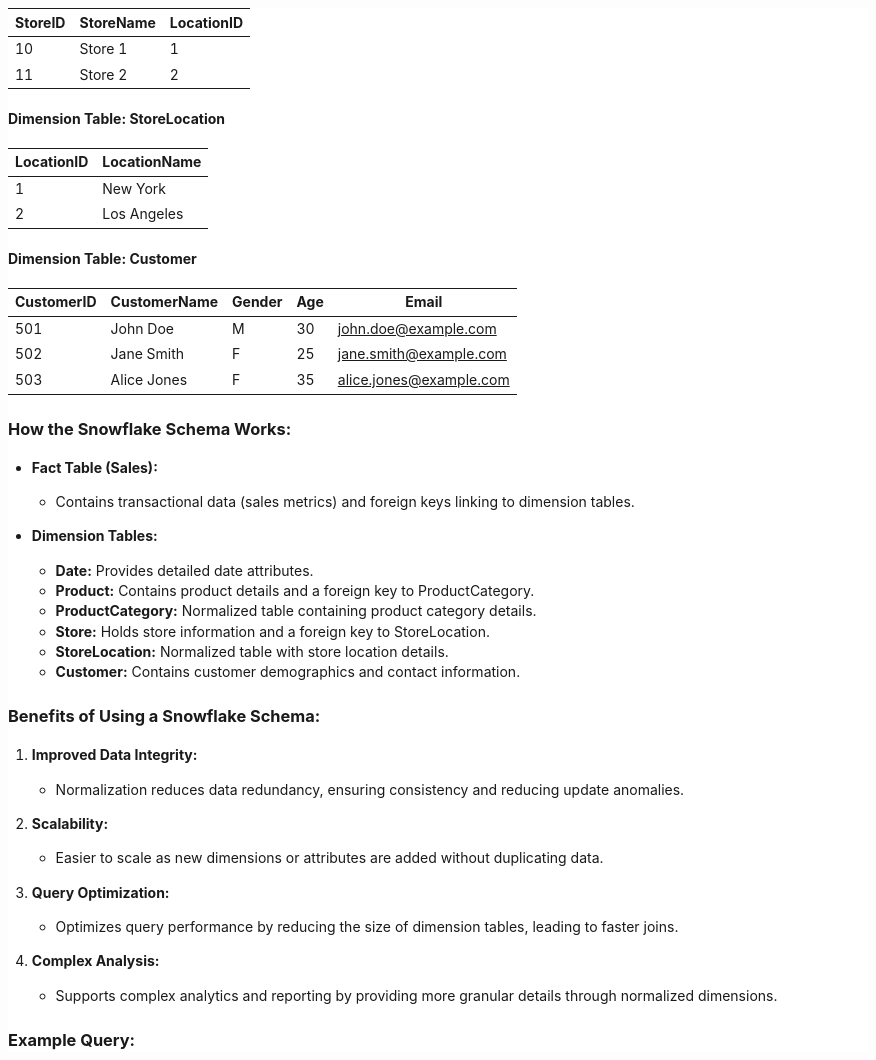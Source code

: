 | StoreID | StoreName | LocationID |
|---------|-----------|------------|
| 10      | Store 1   | 1          |
| 11      | Store 2   | 2          |

#### Dimension Table: StoreLocation

| LocationID | LocationName |
|------------|--------------|
| 1          | New York     |
| 2          | Los Angeles  |

#### Dimension Table: Customer

| CustomerID | CustomerName | Gender | Age | Email             |
|------------|--------------|--------|-----|-------------------|
| 501        | John Doe     | M      | 30  | john.doe@example.com |
| 502        | Jane Smith   | F      | 25  | jane.smith@example.com|
| 503        | Alice Jones  | F      | 35  | alice.jones@example.com|

### How the Snowflake Schema Works:

- **Fact Table (Sales):**
  - Contains transactional data (sales metrics) and foreign keys linking to dimension tables.

- **Dimension Tables:**
  - **Date:** Provides detailed date attributes.
  - **Product:** Contains product details and a foreign key to ProductCategory.
  - **ProductCategory:** Normalized table containing product category details.
  - **Store:** Holds store information and a foreign key to StoreLocation.
  - **StoreLocation:** Normalized table with store location details.
  - **Customer:** Contains customer demographics and contact information.

### Benefits of Using a Snowflake Schema:

1. **Improved Data Integrity:**
   - Normalization reduces data redundancy, ensuring consistency and reducing update anomalies.

2. **Scalability:**
   - Easier to scale as new dimensions or attributes are added without duplicating data.

3. **Query Optimization:**
   - Optimizes query performance by reducing the size of dimension tables, leading to faster joins.

4. **Complex Analysis:** 
   - Supports complex analytics and reporting by providing more granular details through normalized dimensions.

### Example Query:
